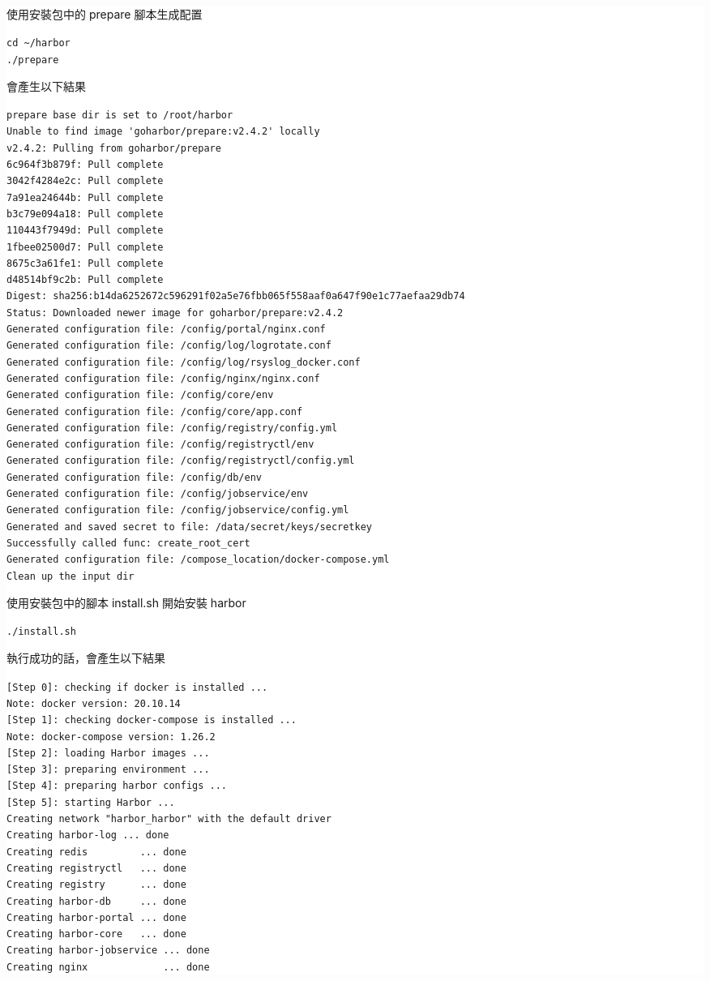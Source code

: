 使用安裝包中的 prepare 腳本生成配置

```
cd ~/harbor
./prepare
```

會產生以下結果

```
prepare base dir is set to /root/harbor
Unable to find image 'goharbor/prepare:v2.4.2' locally
v2.4.2: Pulling from goharbor/prepare
6c964f3b879f: Pull complete
3042f4284e2c: Pull complete
7a91ea24644b: Pull complete
b3c79e094a18: Pull complete
110443f7949d: Pull complete
1fbee02500d7: Pull complete
8675c3a61fe1: Pull complete
d48514bf9c2b: Pull complete
Digest: sha256:b14da6252672c596291f02a5e76fbb065f558aaf0a647f90e1c77aefaa29db74
Status: Downloaded newer image for goharbor/prepare:v2.4.2
Generated configuration file: /config/portal/nginx.conf
Generated configuration file: /config/log/logrotate.conf
Generated configuration file: /config/log/rsyslog_docker.conf
Generated configuration file: /config/nginx/nginx.conf
Generated configuration file: /config/core/env
Generated configuration file: /config/core/app.conf
Generated configuration file: /config/registry/config.yml
Generated configuration file: /config/registryctl/env
Generated configuration file: /config/registryctl/config.yml
Generated configuration file: /config/db/env
Generated configuration file: /config/jobservice/env
Generated configuration file: /config/jobservice/config.yml
Generated and saved secret to file: /data/secret/keys/secretkey
Successfully called func: create_root_cert
Generated configuration file: /compose_location/docker-compose.yml
Clean up the input dir
```

使用安裝包中的腳本 install.sh 開始安裝 harbor

```
./install.sh
```

執行成功的話，會產生以下結果

```
[Step 0]: checking if docker is installed ...
Note: docker version: 20.10.14
[Step 1]: checking docker-compose is installed ...
Note: docker-compose version: 1.26.2
[Step 2]: loading Harbor images ...
[Step 3]: preparing environment ...
[Step 4]: preparing harbor configs ...
[Step 5]: starting Harbor ...
Creating network "harbor_harbor" with the default driver
Creating harbor-log ... done
Creating redis         ... done
Creating registryctl   ... done
Creating registry      ... done
Creating harbor-db     ... done
Creating harbor-portal ... done
Creating harbor-core   ... done
Creating harbor-jobservice ... done
Creating nginx             ... done
```